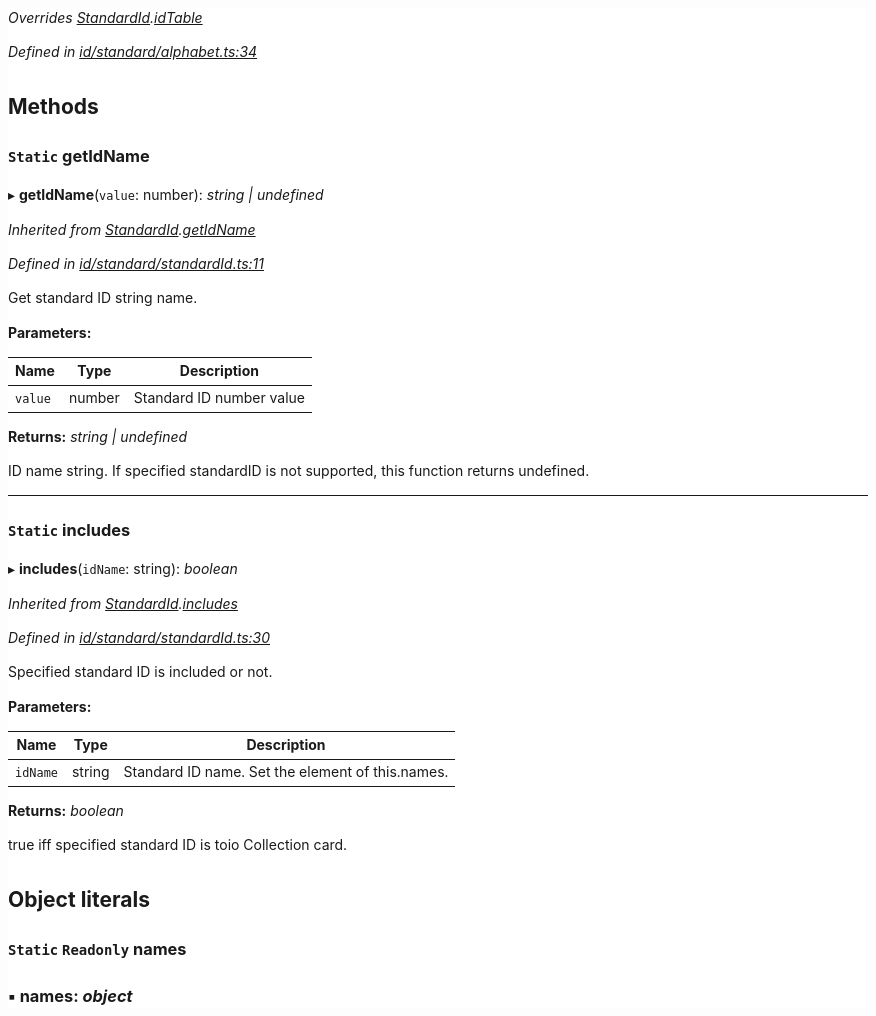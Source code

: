 *Overrides [StandardId](standardid.md).[idTable](standardid.md#static-protected-readonly-idtable)*

*Defined in [id/standard/alphabet.ts:34](https://github.com/tetunori/p5.toio/blob/7e9fa1c/src/id/standard/alphabet.ts#L34)*

## Methods

### `Static` getIdName

▸ **getIdName**(`value`: number): *string | undefined*

*Inherited from [StandardId](standardid.md).[getIdName](standardid.md#static-getidname)*

*Defined in [id/standard/standardId.ts:11](https://github.com/tetunori/p5.toio/blob/7e9fa1c/src/id/standard/standardId.ts#L11)*

Get standard ID string name.

**Parameters:**

Name | Type | Description |
------ | ------ | ------ |
`value` | number | Standard ID number value  |

**Returns:** *string | undefined*

ID name string. If specified standardID is not supported, this function returns undefined.

___

### `Static` includes

▸ **includes**(`idName`: string): *boolean*

*Inherited from [StandardId](standardid.md).[includes](standardid.md#static-includes)*

*Defined in [id/standard/standardId.ts:30](https://github.com/tetunori/p5.toio/blob/7e9fa1c/src/id/standard/standardId.ts#L30)*

Specified standard ID is included or not.

**Parameters:**

Name | Type | Description |
------ | ------ | ------ |
`idName` | string | Standard ID name. Set the element of this.names.  |

**Returns:** *boolean*

true iff specified standard ID is toio Collection card.

## Object literals

### `Static` `Readonly` names

### ▪ **names**: *object*
